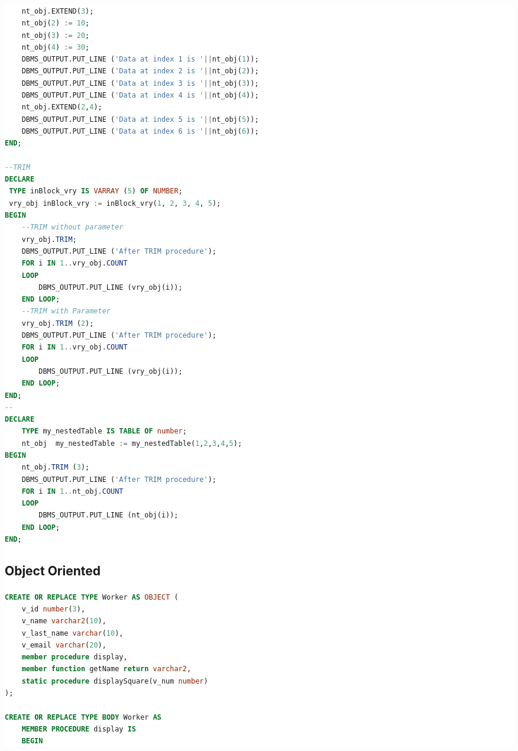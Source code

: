 ```sql
    nt_obj.EXTEND(3);
    nt_obj(2) := 10;
    nt_obj(3) := 20;
    nt_obj(4) := 30;
    DBMS_OUTPUT.PUT_LINE ('Data at index 1 is '||nt_obj(1));
    DBMS_OUTPUT.PUT_LINE ('Data at index 2 is '||nt_obj(2)); 
    DBMS_OUTPUT.PUT_LINE ('Data at index 3 is '||nt_obj(3));
    DBMS_OUTPUT.PUT_LINE ('Data at index 4 is '||nt_obj(4));
    nt_obj.EXTEND(2,4);
    DBMS_OUTPUT.PUT_LINE ('Data at index 5 is '||nt_obj(5));
    DBMS_OUTPUT.PUT_LINE ('Data at index 6 is '||nt_obj(6));
END;

--TRIM
DECLARE
 TYPE inBlock_vry IS VARRAY (5) OF NUMBER;
 vry_obj inBlock_vry := inBlock_vry(1, 2, 3, 4, 5);
BEGIN
    --TRIM without parameter
    vry_obj.TRIM;
    DBMS_OUTPUT.PUT_LINE ('After TRIM procedure');
    FOR i IN 1..vry_obj.COUNT
    LOOP
        DBMS_OUTPUT.PUT_LINE (vry_obj(i));
    END LOOP;
    --TRIM with Parameter
    vry_obj.TRIM (2);
    DBMS_OUTPUT.PUT_LINE ('After TRIM procedure');
    FOR i IN 1..vry_obj.COUNT
    LOOP
        DBMS_OUTPUT.PUT_LINE (vry_obj(i));
    END LOOP;
END;
--
DECLARE
    TYPE my_nestedTable IS TABLE OF number;
    nt_obj  my_nestedTable := my_nestedTable(1,2,3,4,5);
BEGIN
    nt_obj.TRIM (3);
    DBMS_OUTPUT.PUT_LINE ('After TRIM procedure');
    FOR i IN 1..nt_obj.COUNT
    LOOP
        DBMS_OUTPUT.PUT_LINE (nt_obj(i));
    END LOOP;
END;
```

## Object Oriented
```sql
CREATE OR REPLACE TYPE Worker AS OBJECT (
    v_id number(3),
    v_name varchar2(10),
    v_last_name varchar(10),
    v_email varchar(20),
    member procedure display,
    member function getName return varchar2,
    static procedure displaySquare(v_num number)
); 

CREATE OR REPLACE TYPE BODY Worker AS
    MEMBER PROCEDURE display IS
    BEGIN
```